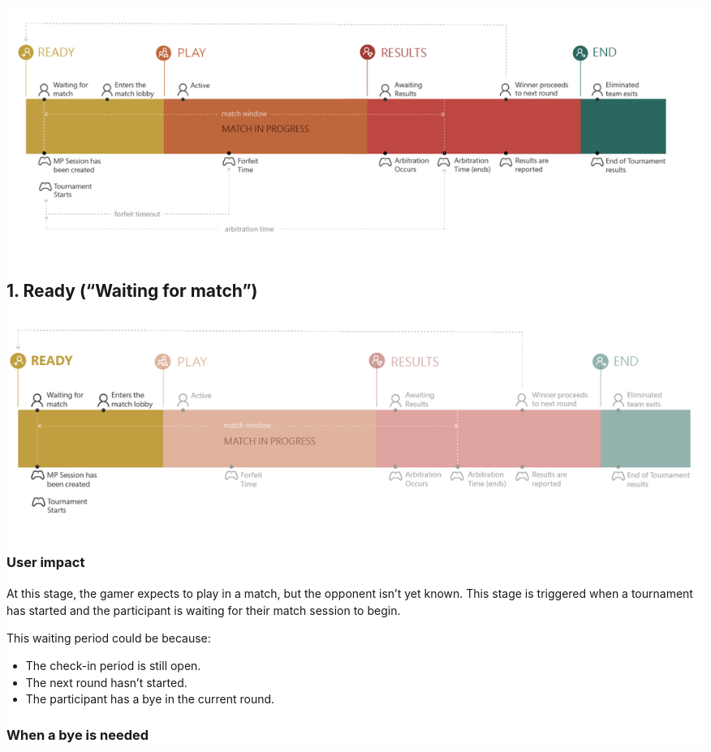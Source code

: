 

![Match engagement flow bar](live-arena-ux-match-engagement-images/arena-ux-match-flow-bar.png)


## 1. Ready (“Waiting for match”)

![Waiting for match diagram](live-arena-ux-match-engagement-images/arena-ux-flow-ready.png)


### User impact

At this stage, the gamer expects to play in a match, but the opponent isn’t yet known.
This stage is triggered when a tournament has started and the participant is waiting for their match session to begin.

This waiting period could be because:

* The check-in period is still open.
* The next round hasn’t started.
* The participant has a bye in the current round.


### When a bye is needed
